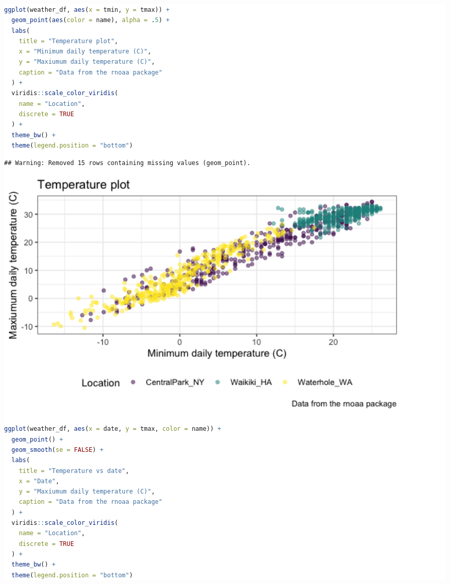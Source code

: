 ``` r
ggplot(weather_df, aes(x = tmin, y = tmax)) + 
  geom_point(aes(color = name), alpha = .5) + 
  labs(
    title = "Temperature plot",
    x = "Minimum daily temperature (C)",
    y = "Maxiumum daily temperature (C)",
    caption = "Data from the rnoaa package"
  ) + 
  viridis::scale_color_viridis(
    name = "Location",
    discrete = TRUE
  ) +
  theme_bw() + 
  theme(legend.position = "bottom")
```

    ## Warning: Removed 15 rows containing missing values (geom_point).

<img src="viz_ii_files/figure-markdown_github/unnamed-chunk-8-1.png" width="90%" />

``` r
ggplot(weather_df, aes(x = date, y = tmax, color = name)) + 
  geom_point() + 
  geom_smooth(se = FALSE) +
  labs(
    title = "Temperature vs date",
    x = "Date",
    y = "Maxiumum daily temperature (C)",
    caption = "Data from the rnoaa package"
  ) + 
  viridis::scale_color_viridis(
    name = "Location",
    discrete = TRUE
  ) +
  theme_bw() + 
  theme(legend.position = "bottom")
```

